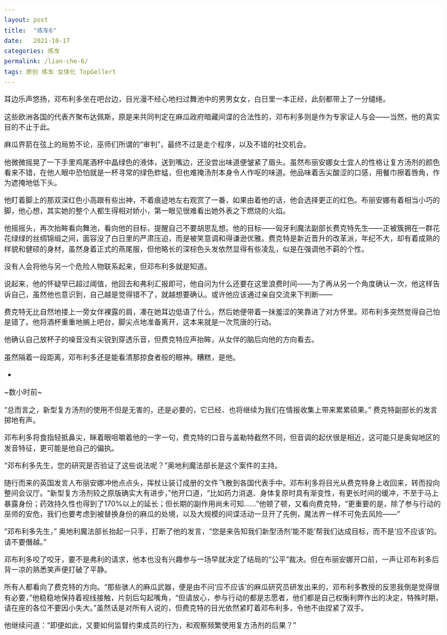 ```yaml
---
layout: post
title:  "练车6"
date:   2021-10-17
categories: 练车
permalink: /lian-che-6/
tags: 原创 练车 女体化 TopGellert
---
```



耳边乐声悠扬，邓布利多坐在吧台边，目光漫不经心地扫过舞池中的男男女女，白日里一本正经，此刻都带上了一分缱绻。

这些欧洲各国的代表齐聚布达佩斯，原是来共同判定在麻瓜政府暗藏间谍的合法性的，邓布利多则是作为专家证人与会——当然，他的真实目的不止于此。

麻瓜界箭在弦上的局势不论，巫师们所谓的“审判”，最终不过是走个程序，以及不错的社交机会。

他微微摇晃了一下手里鸡尾酒杯中晶绿色的液体，送到嘴边，还没尝出味道便皱紧了眉头。虽然布丽安娜女士宜人的性格让复方汤剂的颜色看来不错，在他人眼中恐怕就是一杯寻常的绿色蚱蜢，但也难掩汤剂本身令人作呕的味道。他品味着舌尖酸涩的口感，用餐巾擦着唇角，作为遮掩地低下头。

他盯着脚上的那双深红色小高跟有些出神，不着痕迹地左右观赏了一番，如果由着他的话，他会选择更正的红色。布丽安娜有着相当小巧的脚，他心想，其实她的整个人都生得相对娇小，第一眼见很难看出她外表之下燃烧的火焰。

他摇摇头，再次抬眸看向舞池，看向他的目标，提醒自己不要胡思乱想。他的目标——匈牙利魔法副部长费克特先生——正被簇拥在一群花花绿绿的丝绸锦缎之间，面容没了白日里的严肃压迫，而是被笑意调和得谦逊优雅。费克特是新近晋升的改革派，年纪不大，却有着成熟的样貌和健硕的身材，虽然身着正式的燕尾服，但他略长的深棕色头发依然显得有些凌乱，似是在强调他不羁的个性。

没有人会将他与另一个危险人物联系起来，但邓布利多就是知道。

说起来，他的怀疑早已超过阈值，他回去和弗利汇报即可，他自问为什么还要在这里浪费时间——为了再从另一个角度确认一次，他这样告诉自己，虽然他也意识到，自己越是觉得错不了，就越想要确认。或许他应该通过亲自交流来下判断——

费克特无比自然地搂上一旁女伴裸露的肩，凑在她耳边低语了什么，然后她便带着一抹羞涩的笑靠进了对方怀里。邓布利多突然觉得自己怕是错了。他将酒杯重重地搁上吧台，脚尖点地准备离开，这本来就是一次荒唐的行动。

他确认自己放杯子的噪音没有尖锐到穿透乐音，但费克特应声抬眸，从女伴的脑后向他的方向看去。

虽然隔着一段距离，邓布利多还是能看清那掠食者般的眼神。糟糕，是他。

*

~数小时前~

“总而言之，新型复方汤剂的使用不但是无害的，还是必要的，它已经、也将继续为我们在情报收集上带来累累硕果。” 费克特副部长的发言掷地有声。

邓布利多将食指轻抵鼻尖，眯着眼咀嚼着他的一字一句，费克特的口音与盖勒特截然不同，但音调的起伏很是相近，这可能只是奥匈地区的发音特征，更可能是他自己的偏执。

“邓布利多先生，您的研究是否验证了这些说法呢？”奥地利魔法部长是这个案件的主持。

随行而来的英国发言人布丽安娜冲他点点头，挥杖让装订成册的文件飞散到各国代表手中。邓布利多将目光从费克特身上收回来，转而投向整间会议厅。“新型复方汤剂较之原版确实大有进步，”他开口道，“比如药力消退、身体复原时具有渐变性，有更长时间的缓冲，不至于马上暴露身份；药效持久性也得到了170%以上的延长；但长期的副作用尚未可知……”他顿了顿，又看向费克特，“更重要的是，除了参与行动的巫师的安危，我们也要考虑到被替换身份的麻瓜的处境，以及大规模的间谍活动一旦开了先例，魔法界一样不可免去风险——”

“邓布利多先生，” 奥地利魔法部长抬起一只手，打断了他的发言，“您是来告知我们新型汤剂‘能不能’帮我们达成目标，而不是‘应不应该’的。请不要僭越。”

邓布利多咬了咬牙，要不是弗利的请求，他本也没有兴趣参与一场早就决定了结局的“公平”裁决。但在布丽安娜开口前，一声让邓布利多后背一凉的熟悉笑声便打破了平静。

所有人都看向了费克特的方向。“那些骇人的麻瓜武器，便是由不问‘应不应该’的麻瓜研究员研发出来的，邓布利多教授的反思我倒是觉得很有必要，”他稳稳地保持着视线接触，片刻后勾起嘴角，“但请放心，参与行动的都是志愿者，他们都是自己权衡利弊作出的决定，特殊时期，请在座的各位不要因小失大。”虽然话是对所有人说的，但费克特的目光依然紧盯着邓布利多，令他不由捏紧了双手。

他继续问道：“即便如此，又要如何监督约束成员的行为，和观察频繁使用复方汤剂的后果？”
